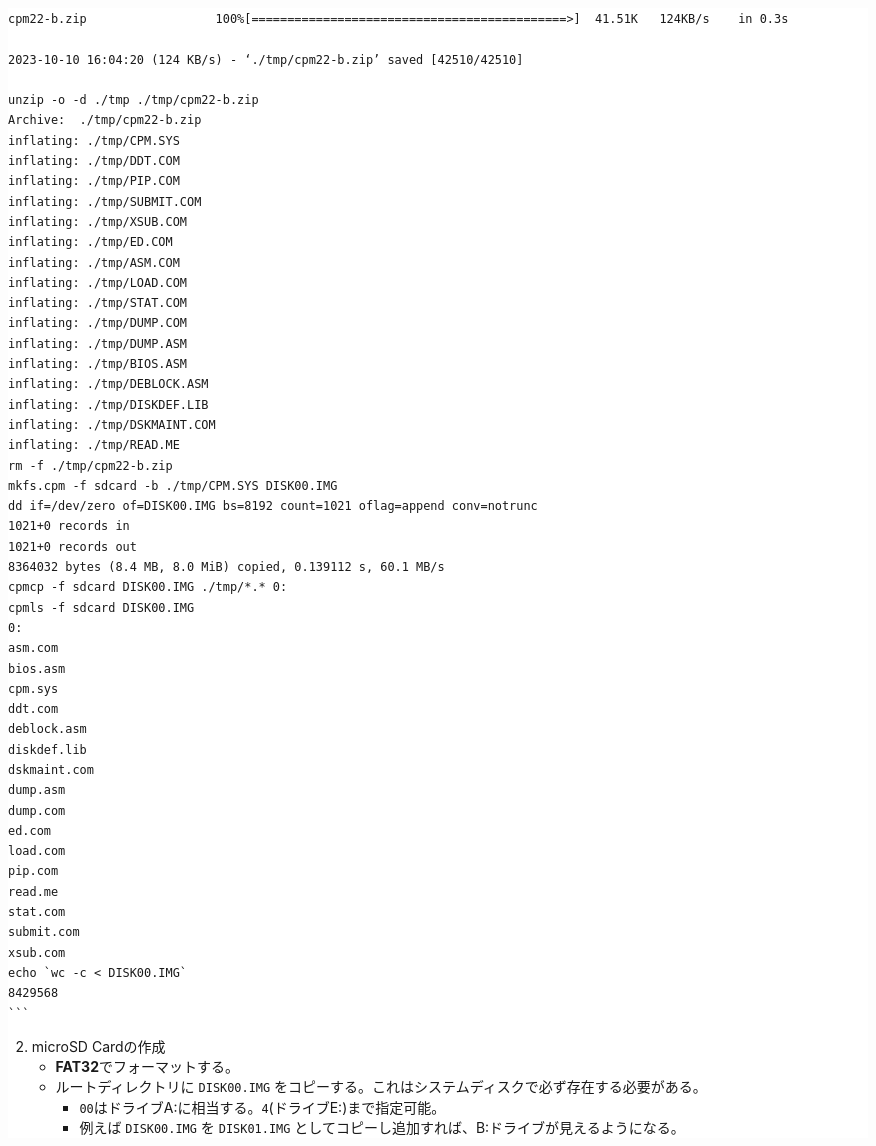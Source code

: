     cpm22-b.zip                  100%[============================================>]  41.51K   124KB/s    in 0.3s    

    2023-10-10 16:04:20 (124 KB/s) - ‘./tmp/cpm22-b.zip’ saved [42510/42510]

    unzip -o -d ./tmp ./tmp/cpm22-b.zip
    Archive:  ./tmp/cpm22-b.zip
    inflating: ./tmp/CPM.SYS           
    inflating: ./tmp/DDT.COM           
    inflating: ./tmp/PIP.COM           
    inflating: ./tmp/SUBMIT.COM        
    inflating: ./tmp/XSUB.COM          
    inflating: ./tmp/ED.COM            
    inflating: ./tmp/ASM.COM           
    inflating: ./tmp/LOAD.COM          
    inflating: ./tmp/STAT.COM          
    inflating: ./tmp/DUMP.COM          
    inflating: ./tmp/DUMP.ASM          
    inflating: ./tmp/BIOS.ASM          
    inflating: ./tmp/DEBLOCK.ASM       
    inflating: ./tmp/DISKDEF.LIB       
    inflating: ./tmp/DSKMAINT.COM      
    inflating: ./tmp/READ.ME           
    rm -f ./tmp/cpm22-b.zip
    mkfs.cpm -f sdcard -b ./tmp/CPM.SYS DISK00.IMG
    dd if=/dev/zero of=DISK00.IMG bs=8192 count=1021 oflag=append conv=notrunc
    1021+0 records in
    1021+0 records out
    8364032 bytes (8.4 MB, 8.0 MiB) copied, 0.139112 s, 60.1 MB/s
    cpmcp -f sdcard DISK00.IMG ./tmp/*.* 0:
    cpmls -f sdcard DISK00.IMG
    0:
    asm.com
    bios.asm
    cpm.sys
    ddt.com
    deblock.asm
    diskdef.lib
    dskmaint.com
    dump.asm
    dump.com
    ed.com
    load.com
    pip.com
    read.me
    stat.com
    submit.com
    xsub.com
    echo `wc -c < DISK00.IMG`
    8429568
    ```
2. microSD Cardの作成
   - **FAT32**でフォーマットする。
   - ルートディレクトリに `DISK00.IMG` をコピーする。これはシステムディスクで必ず存在する必要がある。
     - `00`はドライブA:に相当する。`4`(ドライブE:)まで指定可能。
     - 例えば `DISK00.IMG` を `DISK01.IMG` としてコピーし追加すれば、B:ドライブが見えるようになる。
